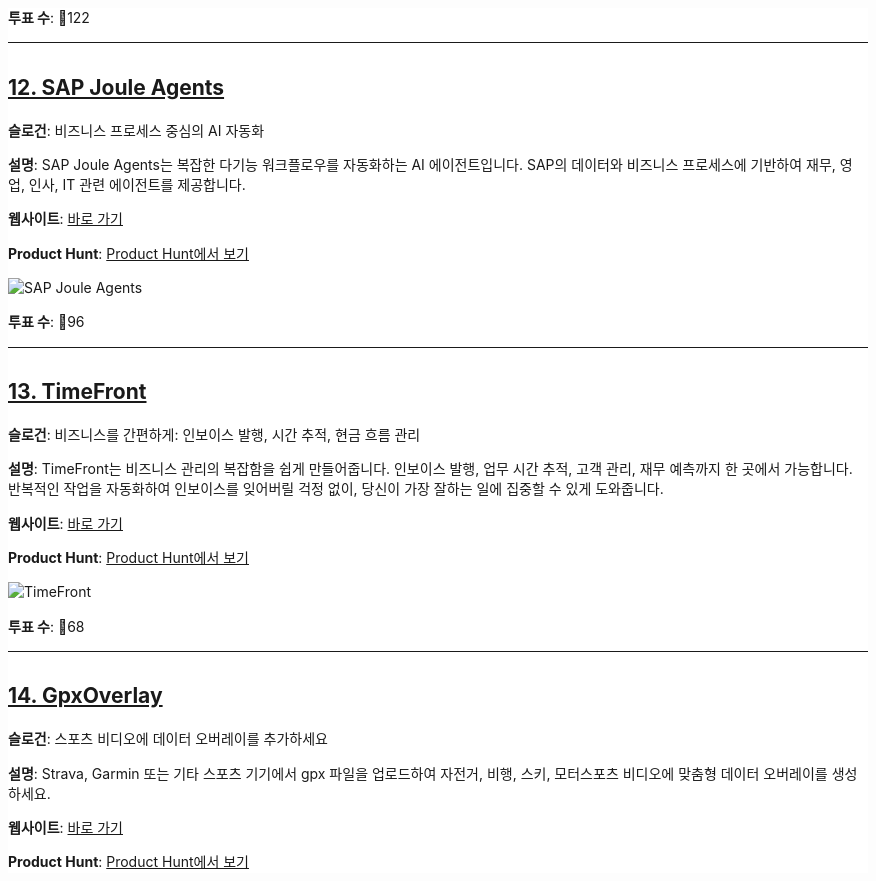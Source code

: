 **투표 수**: 🔺122

---
## [12. SAP Joule Agents](https://www.producthunt.com/posts/sap-joule-agents?utm_campaign=producthunt-api&utm_medium=api-v2&utm_source=Application%3A+genexis+%28ID%3A+133272%29)

**슬로건**: 비즈니스 프로세스 중심의 AI 자동화

**설명**: SAP Joule Agents는 복잡한 다기능 워크플로우를 자동화하는 AI 에이전트입니다. SAP의 데이터와 비즈니스 프로세스에 기반하여 재무, 영업, 인사, IT 관련 에이전트를 제공합니다. 

**웹사이트**: [바로 가기](https://www.producthunt.com/r/4SY7PSMVJ6WV2F?utm_campaign=producthunt-api&utm_medium=api-v2&utm_source=Application%3A+genexis+%28ID%3A+133272%29)

**Product Hunt**: [Product Hunt에서 보기](https://www.producthunt.com/posts/sap-joule-agents?utm_campaign=producthunt-api&utm_medium=api-v2&utm_source=Application%3A+genexis+%28ID%3A+133272%29)

![SAP Joule Agents](https://ph-files.imgix.net/90b05712-69c7-43de-9270-0af353362bf5.png?auto=format&fit=crop&frame=1&h=512&w=1024)

**투표 수**: 🔺96

---
## [13. TimeFront](https://www.producthunt.com/posts/timefront?utm_campaign=producthunt-api&utm_medium=api-v2&utm_source=Application%3A+genexis+%28ID%3A+133272%29)

**슬로건**: 비즈니스를 간편하게: 인보이스 발행, 시간 추적, 현금 흐름 관리

**설명**: TimeFront는 비즈니스 관리의 복잡함을 쉽게 만들어줍니다. 인보이스 발행, 업무 시간 추적, 고객 관리, 재무 예측까지 한 곳에서 가능합니다. 반복적인 작업을 자동화하여 인보이스를 잊어버릴 걱정 없이, 당신이 가장 잘하는 일에 집중할 수 있게 도와줍니다.

**웹사이트**: [바로 가기](https://www.producthunt.com/r/564ALUOENMQ6SI?utm_campaign=producthunt-api&utm_medium=api-v2&utm_source=Application%3A+genexis+%28ID%3A+133272%29)

**Product Hunt**: [Product Hunt에서 보기](https://www.producthunt.com/posts/timefront?utm_campaign=producthunt-api&utm_medium=api-v2&utm_source=Application%3A+genexis+%28ID%3A+133272%29)

![TimeFront](https://ph-files.imgix.net/aa13d8bd-1616-4fd2-b78b-54fe0d57c55c.png?auto=format&fit=crop&frame=1&h=512&w=1024)

**투표 수**: 🔺68

---
## [14. GpxOverlay](https://www.producthunt.com/posts/gpxoverlay?utm_campaign=producthunt-api&utm_medium=api-v2&utm_source=Application%3A+genexis+%28ID%3A+133272%29)

**슬로건**: 스포츠 비디오에 데이터 오버레이를 추가하세요

**설명**: Strava, Garmin 또는 기타 스포츠 기기에서 gpx 파일을 업로드하여 자전거, 비행, 스키, 모터스포츠 비디오에 맞춤형 데이터 오버레이를 생성하세요.

**웹사이트**: [바로 가기](https://www.producthunt.com/r/VQTLPHGXHE2KPJ?utm_campaign=producthunt-api&utm_medium=api-v2&utm_source=Application%3A+genexis+%28ID%3A+133272%29)

**Product Hunt**: [Product Hunt에서 보기](https://www.producthunt.com/posts/gpxoverlay?utm_campaign=producthunt-api&utm_medium=api-v2&utm_source=Application%3A+genexis+%28ID%3A+133272%29)
